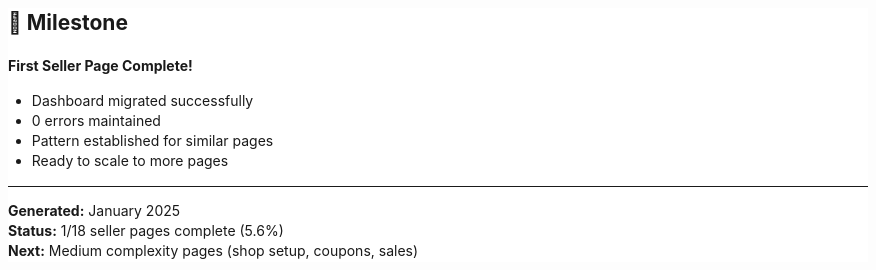 
## 🎉 Milestone

**First Seller Page Complete!**

- Dashboard migrated successfully
- 0 errors maintained
- Pattern established for similar pages
- Ready to scale to more pages

---

**Generated:** January 2025  
**Status:** 1/18 seller pages complete (5.6%)  
**Next:** Medium complexity pages (shop setup, coupons, sales)
